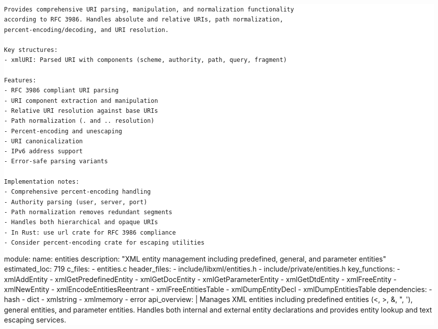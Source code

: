     Provides comprehensive URI parsing, manipulation, and normalization functionality
    according to RFC 3986. Handles absolute and relative URIs, path normalization,
    percent-encoding/decoding, and URI resolution.
    
    Key structures:
    - xmlURI: Parsed URI with components (scheme, authority, path, query, fragment)
    
    Features:
    - RFC 3986 compliant URI parsing
    - URI component extraction and manipulation
    - Relative URI resolution against base URIs
    - Path normalization (. and .. resolution)
    - Percent-encoding and unescaping
    - URI canonicalization
    - IPv6 address support
    - Error-safe parsing variants
    
    Implementation notes:
    - Comprehensive percent-encoding handling
    - Authority parsing (user, server, port)
    - Path normalization removes redundant segments
    - Handles both hierarchical and opaque URIs
    - In Rust: use url crate for RFC 3986 compliance
    - Consider percent-encoding crate for escaping utilities
</file>

<file name="00013-entities.yaml">
module:
  name: entities
  description: "XML entity management including predefined, general, and parameter entities"
  estimated_loc: 719
  c_files:
    - entities.c
  header_files:
    - include/libxml/entities.h
    - include/private/entities.h
  key_functions:
    - xmlAddEntity
    - xmlGetPredefinedEntity
    - xmlGetDocEntity
    - xmlGetParameterEntity
    - xmlGetDtdEntity
    - xmlFreeEntity
    - xmlNewEntity
    - xmlEncodeEntitiesReentrant
    - xmlFreeEntitiesTable
    - xmlDumpEntityDecl
    - xmlDumpEntitiesTable
  dependencies:
    - hash
    - dict
    - xmlstring
    - xmlmemory
    - error
  api_overview: |
    Manages XML entities including predefined entities (&lt;, &gt;, &amp;, &quot;, &apos;),
    general entities, and parameter entities. Handles both internal and external
    entity declarations and provides entity lookup and text escaping services.
    